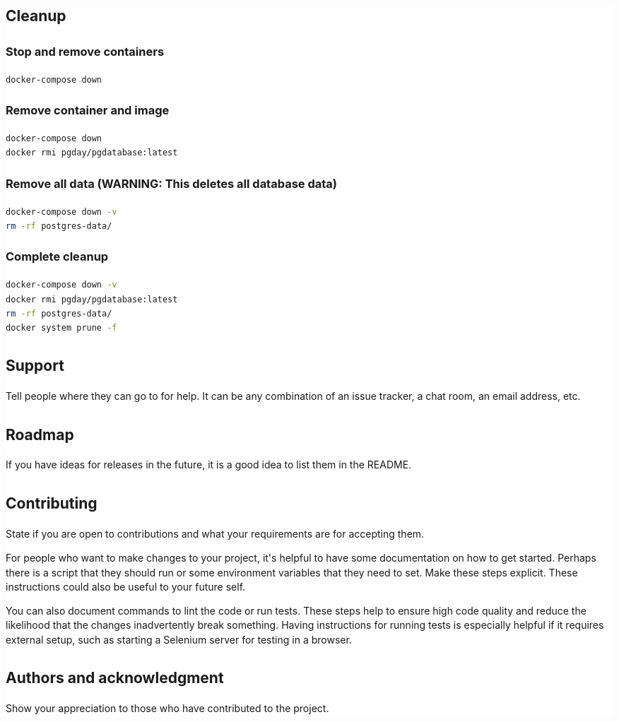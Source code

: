 ## Cleanup

### Stop and remove containers
```bash
docker-compose down
```

### Remove container and image
```bash
docker-compose down
docker rmi pgday/pgdatabase:latest
```

### Remove all data (WARNING: This deletes all database data)
```bash
docker-compose down -v
rm -rf postgres-data/
```

### Complete cleanup
```bash
docker-compose down -v
docker rmi pgday/pgdatabase:latest
rm -rf postgres-data/
docker system prune -f
```

## Support
Tell people where they can go to for help. It can be any combination of an issue tracker, a chat room, an email address, etc.

## Roadmap
If you have ideas for releases in the future, it is a good idea to list them in the README.

## Contributing
State if you are open to contributions and what your requirements are for accepting them.

For people who want to make changes to your project, it's helpful to have some documentation on how to get started. Perhaps there is a script that they should run or some environment variables that they need to set. Make these steps explicit. These instructions could also be useful to your future self.

You can also document commands to lint the code or run tests. These steps help to ensure high code quality and reduce the likelihood that the changes inadvertently break something. Having instructions for running tests is especially helpful if it requires external setup, such as starting a Selenium server for testing in a browser.

## Authors and acknowledgment
Show your appreciation to those who have contributed to the project.
